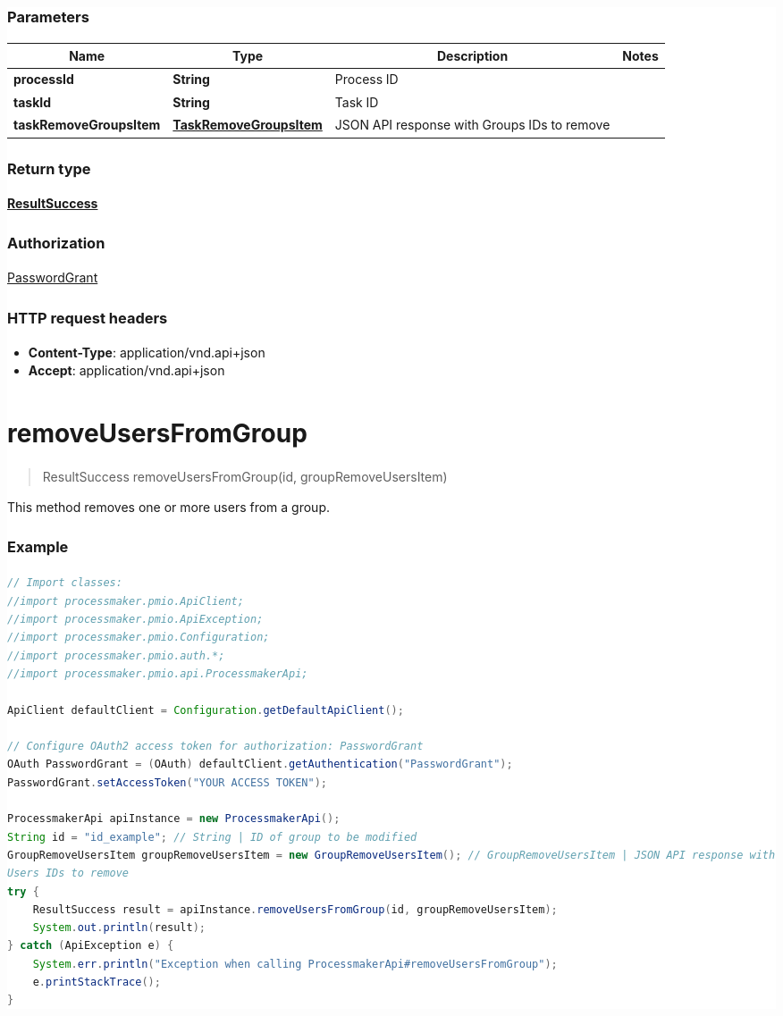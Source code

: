 ### Parameters

Name | Type | Description  | Notes
------------- | ------------- | ------------- | -------------
 **processId** | **String**| Process ID |
 **taskId** | **String**| Task ID |
 **taskRemoveGroupsItem** | [**TaskRemoveGroupsItem**](TaskRemoveGroupsItem.md)| JSON API response with Groups IDs to remove |

### Return type

[**ResultSuccess**](ResultSuccess.md)

### Authorization

[PasswordGrant](../README.md#PasswordGrant)

### HTTP request headers

 - **Content-Type**: application/vnd.api+json
 - **Accept**: application/vnd.api+json

<a name="removeUsersFromGroup"></a>
# **removeUsersFromGroup**
> ResultSuccess removeUsersFromGroup(id, groupRemoveUsersItem)



This method removes one or more users from a group.

### Example
```java
// Import classes:
//import processmaker.pmio.ApiClient;
//import processmaker.pmio.ApiException;
//import processmaker.pmio.Configuration;
//import processmaker.pmio.auth.*;
//import processmaker.pmio.api.ProcessmakerApi;

ApiClient defaultClient = Configuration.getDefaultApiClient();

// Configure OAuth2 access token for authorization: PasswordGrant
OAuth PasswordGrant = (OAuth) defaultClient.getAuthentication("PasswordGrant");
PasswordGrant.setAccessToken("YOUR ACCESS TOKEN");

ProcessmakerApi apiInstance = new ProcessmakerApi();
String id = "id_example"; // String | ID of group to be modified
GroupRemoveUsersItem groupRemoveUsersItem = new GroupRemoveUsersItem(); // GroupRemoveUsersItem | JSON API response with Users IDs to remove
try {
    ResultSuccess result = apiInstance.removeUsersFromGroup(id, groupRemoveUsersItem);
    System.out.println(result);
} catch (ApiException e) {
    System.err.println("Exception when calling ProcessmakerApi#removeUsersFromGroup");
    e.printStackTrace();
}
```
